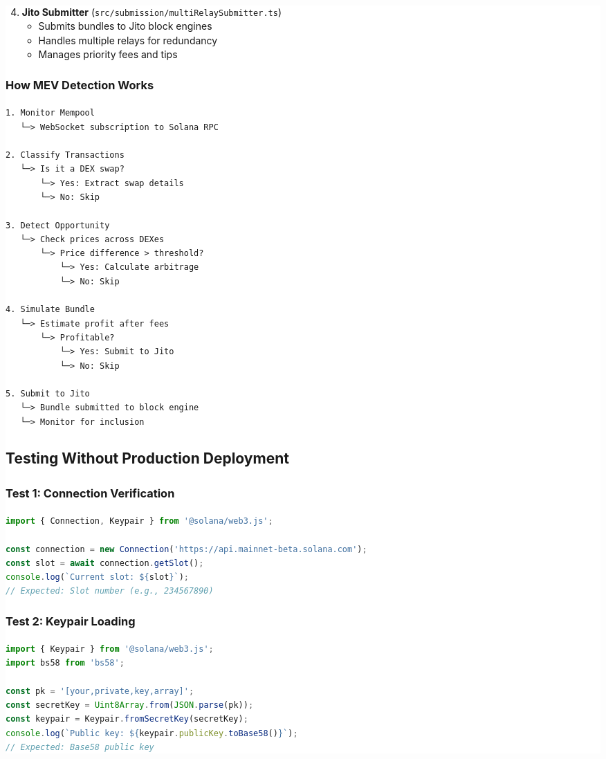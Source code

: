 4. **Jito Submitter** (`src/submission/multiRelaySubmitter.ts`)
   - Submits bundles to Jito block engines
   - Handles multiple relays for redundancy
   - Manages priority fees and tips

### How MEV Detection Works

```
1. Monitor Mempool
   └─> WebSocket subscription to Solana RPC
   
2. Classify Transactions
   └─> Is it a DEX swap?
       └─> Yes: Extract swap details
       └─> No: Skip

3. Detect Opportunity
   └─> Check prices across DEXes
       └─> Price difference > threshold?
           └─> Yes: Calculate arbitrage
           └─> No: Skip

4. Simulate Bundle
   └─> Estimate profit after fees
       └─> Profitable?
           └─> Yes: Submit to Jito
           └─> No: Skip

5. Submit to Jito
   └─> Bundle submitted to block engine
   └─> Monitor for inclusion
```

## Testing Without Production Deployment

### Test 1: Connection Verification

```typescript
import { Connection, Keypair } from '@solana/web3.js';

const connection = new Connection('https://api.mainnet-beta.solana.com');
const slot = await connection.getSlot();
console.log(`Current slot: ${slot}`);
// Expected: Slot number (e.g., 234567890)
```

### Test 2: Keypair Loading

```typescript
import { Keypair } from '@solana/web3.js';
import bs58 from 'bs58';

const pk = '[your,private,key,array]';
const secretKey = Uint8Array.from(JSON.parse(pk));
const keypair = Keypair.fromSecretKey(secretKey);
console.log(`Public key: ${keypair.publicKey.toBase58()}`);
// Expected: Base58 public key
```
